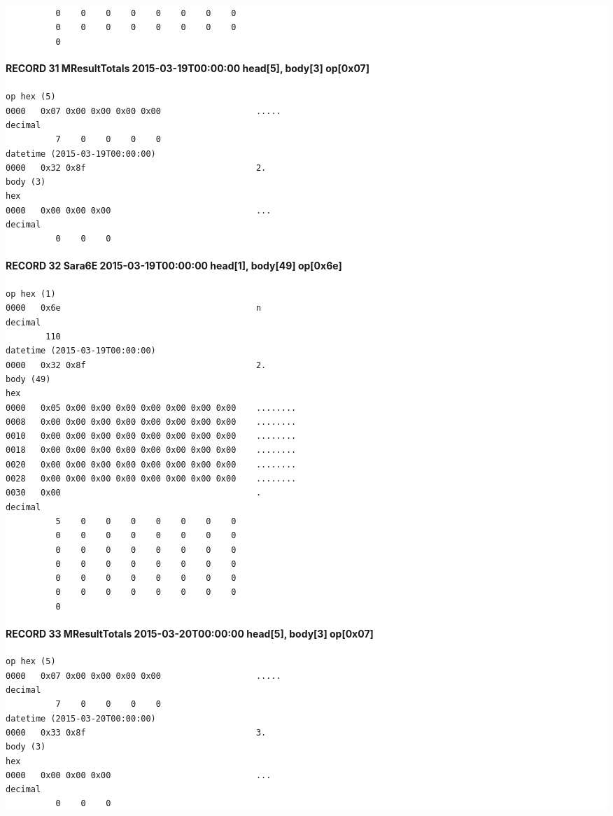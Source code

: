               0    0    0    0    0    0    0    0
              0    0    0    0    0    0    0    0
              0

#### RECORD 31 MResultTotals 2015-03-19T00:00:00 head[5], body[3] op[0x07]

    op hex (5)
    0000   0x07 0x00 0x00 0x00 0x00                   .....
    decimal
              7    0    0    0    0
    datetime (2015-03-19T00:00:00)
    0000   0x32 0x8f                                  2.
    body (3)
    hex
    0000   0x00 0x00 0x00                             ...
    decimal
              0    0    0

#### RECORD 32 Sara6E 2015-03-19T00:00:00 head[1], body[49] op[0x6e]

    op hex (1)
    0000   0x6e                                       n
    decimal
            110
    datetime (2015-03-19T00:00:00)
    0000   0x32 0x8f                                  2.
    body (49)
    hex
    0000   0x05 0x00 0x00 0x00 0x00 0x00 0x00 0x00    ........
    0008   0x00 0x00 0x00 0x00 0x00 0x00 0x00 0x00    ........
    0010   0x00 0x00 0x00 0x00 0x00 0x00 0x00 0x00    ........
    0018   0x00 0x00 0x00 0x00 0x00 0x00 0x00 0x00    ........
    0020   0x00 0x00 0x00 0x00 0x00 0x00 0x00 0x00    ........
    0028   0x00 0x00 0x00 0x00 0x00 0x00 0x00 0x00    ........
    0030   0x00                                       .
    decimal
              5    0    0    0    0    0    0    0
              0    0    0    0    0    0    0    0
              0    0    0    0    0    0    0    0
              0    0    0    0    0    0    0    0
              0    0    0    0    0    0    0    0
              0    0    0    0    0    0    0    0
              0

#### RECORD 33 MResultTotals 2015-03-20T00:00:00 head[5], body[3] op[0x07]

    op hex (5)
    0000   0x07 0x00 0x00 0x00 0x00                   .....
    decimal
              7    0    0    0    0
    datetime (2015-03-20T00:00:00)
    0000   0x33 0x8f                                  3.
    body (3)
    hex
    0000   0x00 0x00 0x00                             ...
    decimal
              0    0    0
